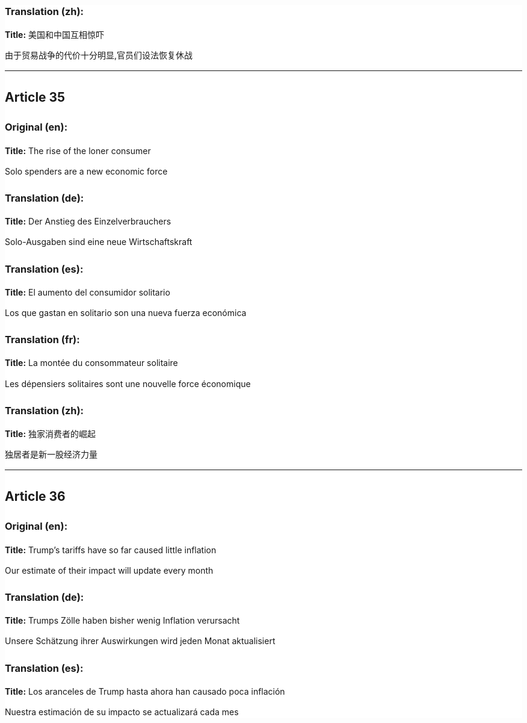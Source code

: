 ### Translation (zh):
**Title:** 美国和中国互相惊吓

由于贸易战争的代价十分明显,官员们设法恢复休战

---

## Article 35
### Original (en):
**Title:** The rise of the loner consumer

Solo spenders are a new economic force

### Translation (de):
**Title:** Der Anstieg des Einzelverbrauchers

Solo-Ausgaben sind eine neue Wirtschaftskraft

### Translation (es):
**Title:** El aumento del consumidor solitario

Los que gastan en solitario son una nueva fuerza económica

### Translation (fr):
**Title:** La montée du consommateur solitaire

Les dépensiers solitaires sont une nouvelle force économique

### Translation (zh):
**Title:** 独家消费者的崛起

独居者是新一股经济力量

---

## Article 36
### Original (en):
**Title:** Trump’s tariffs have so far caused little inflation

Our estimate of their impact will update every month

### Translation (de):
**Title:** Trumps Zölle haben bisher wenig Inflation verursacht

Unsere Schätzung ihrer Auswirkungen wird jeden Monat aktualisiert

### Translation (es):
**Title:** Los aranceles de Trump hasta ahora han causado poca inflación

Nuestra estimación de su impacto se actualizará cada mes
